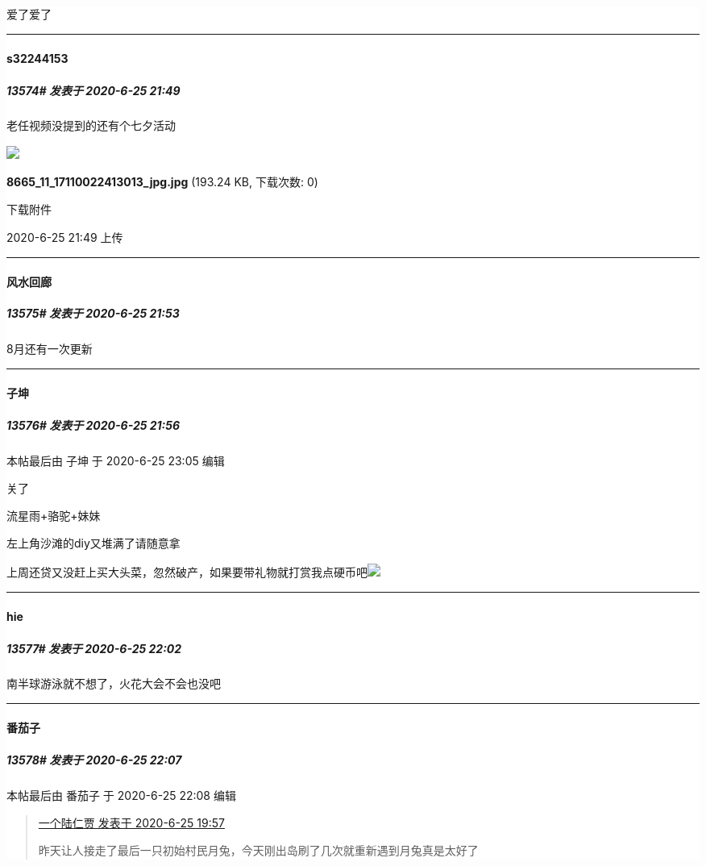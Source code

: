 爱了爱了

*****

####  s32244153  
##### 13574#       发表于 2020-6-25 21:49

老任视频没提到的还有个七夕活动

<img src="https://img.saraba1st.com/forum/202006/25/214944fccyzc82h3cc78c8.jpg" referrerpolicy="no-referrer">

<strong>8665_11_17110022413013_jpg.jpg</strong> (193.24 KB, 下载次数: 0)

下载附件

2020-6-25 21:49 上传

*****

####  风水回廊  
##### 13575#       发表于 2020-6-25 21:53

8月还有一次更新

*****

####  子坤  
##### 13576#       发表于 2020-6-25 21:56

 本帖最后由 子坤 于 2020-6-25 23:05 编辑 

关了

流星雨+骆驼+妹妹

左上角沙滩的diy又堆满了请随意拿

上周还贷又没赶上买大头菜，忽然破产，如果要带礼物就打赏我点硬币吧<img src="https://static.saraba1st.com/image/smiley/face2017/012.png" referrerpolicy="no-referrer">

*****

####  hie  
##### 13577#       发表于 2020-6-25 22:02

南半球游泳就不想了，火花大会不会也没吧

*****

####  番茄子  
##### 13578#       发表于 2020-6-25 22:07

 本帖最后由 番茄子 于 2020-6-25 22:08 编辑 
<blockquote><a href="httphttps://bbs.saraba1st.com/2b/forum.php?mod=redirect&amp;goto=findpost&amp;pid=47950709&amp;ptid=1800312" target="_blank">一个陆仁贾 发表于 2020-6-25 19:57</a>

昨天让人接走了最后一只初始村民月兔，今天刚出岛刷了几次就重新遇到月兔真是太好了
